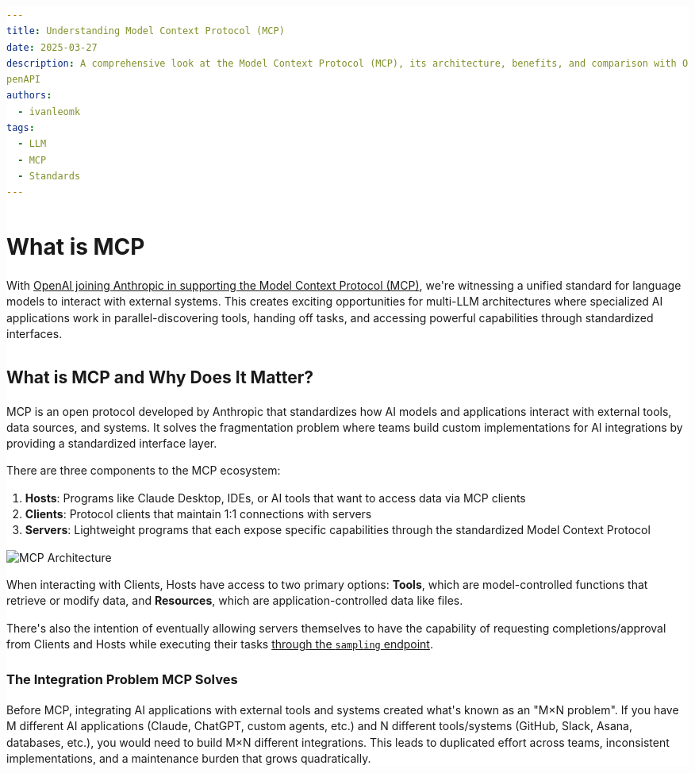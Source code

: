```yaml
---
title: Understanding Model Context Protocol (MCP)
date: 2025-03-27
description: A comprehensive look at the Model Context Protocol (MCP), its architecture, benefits, and comparison with OpenAPI
authors:
  - ivanleomk
tags:
  - LLM
  - MCP
  - Standards
---
```


# What is MCP

With [OpenAI joining Anthropic in supporting the Model Context Protocol (MCP)](https://x.com/sama/status/1904957253456941061), we're witnessing a unified standard for language models to interact with external systems. This creates exciting opportunities for multi-LLM architectures where specialized AI applications work in parallel-discovering tools, handing off tasks, and accessing powerful capabilities through standardized interfaces.



## What is MCP and Why Does It Matter?

MCP is an open protocol developed by Anthropic that standardizes how AI models and applications interact with external tools, data sources, and systems. It solves the fragmentation problem where teams build custom implementations for AI integrations by providing a standardized interface layer.

There are three components to the MCP ecosystem:

1. **Hosts**: Programs like Claude Desktop, IDEs, or AI tools that want to access data via MCP clients
2. **Clients**: Protocol clients that maintain 1:1 connections with servers
3. **Servers**: Lightweight programs that each expose specific capabilities through the standardized Model Context Protocol

![MCP Architecture](./img/mcp_architecture.png)

When interacting with Clients, Hosts have access to two primary options: **Tools**, which are model-controlled functions that retrieve or modify data, and **Resources**, which are application-controlled data like files.

There's also the intention of eventually allowing servers themselves to have the capability of requesting completions/approval from Clients and Hosts while executing their tasks [through the `sampling` endpoint](https://modelcontextprotocol.io/docs../../concepts/sampling.md).

### The Integration Problem MCP Solves

Before MCP, integrating AI applications with external tools and systems created what's known as an "M×N problem". If you have M different AI applications (Claude, ChatGPT, custom agents, etc.) and N different tools/systems (GitHub, Slack, Asana, databases, etc.), you would need to build M×N different integrations. This leads to duplicated effort across teams, inconsistent implementations, and a maintenance burden that grows quadratically.
